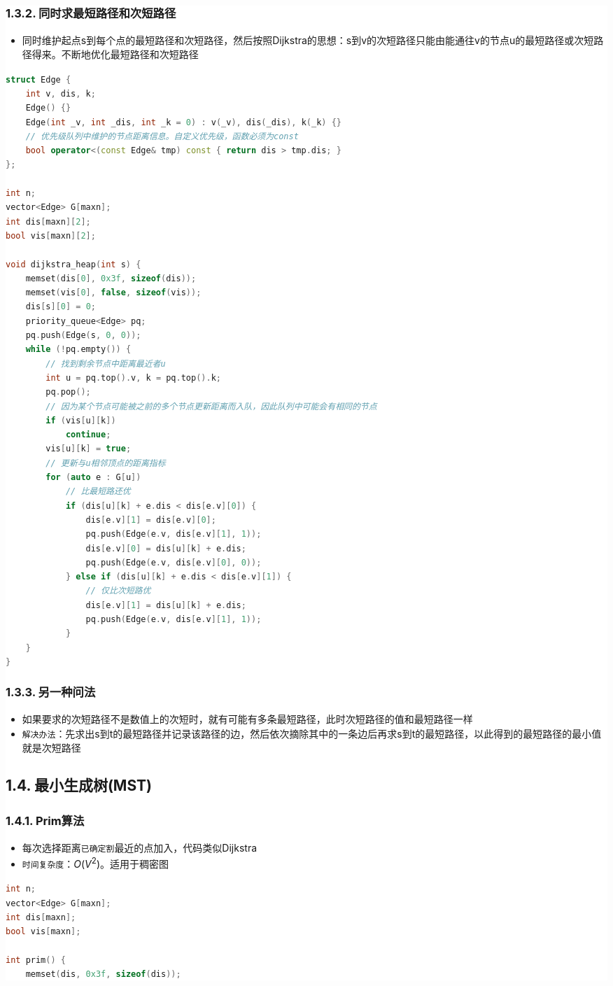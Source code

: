 ### 1.3.2. 同时求最短路径和次短路径
- 同时维护起点s到每个点的最短路径和次短路径，然后按照Dijkstra的思想：s到v的次短路径只能由能通往v的节点u的最短路径或次短路径得来。不断地优化最短路径和次短路径
```C++
struct Edge {
    int v, dis, k;
    Edge() {}
    Edge(int _v, int _dis, int _k = 0) : v(_v), dis(_dis), k(_k) {}
    // 优先级队列中维护的节点距离信息。自定义优先级，函数必须为const
    bool operator<(const Edge& tmp) const { return dis > tmp.dis; }
};

int n;
vector<Edge> G[maxn];
int dis[maxn][2];
bool vis[maxn][2];

void dijkstra_heap(int s) {
    memset(dis[0], 0x3f, sizeof(dis));
    memset(vis[0], false, sizeof(vis));
    dis[s][0] = 0;
    priority_queue<Edge> pq;
    pq.push(Edge(s, 0, 0));
    while (!pq.empty()) {
        // 找到剩余节点中距离最近者u
        int u = pq.top().v, k = pq.top().k;
        pq.pop();
        // 因为某个节点可能被之前的多个节点更新距离而入队，因此队列中可能会有相同的节点
        if (vis[u][k])
            continue;
        vis[u][k] = true;
        // 更新与u相邻顶点的距离指标
        for (auto e : G[u])
            // 比最短路还优
            if (dis[u][k] + e.dis < dis[e.v][0]) {
                dis[e.v][1] = dis[e.v][0];
                pq.push(Edge(e.v, dis[e.v][1], 1));
                dis[e.v][0] = dis[u][k] + e.dis;
                pq.push(Edge(e.v, dis[e.v][0], 0));
            } else if (dis[u][k] + e.dis < dis[e.v][1]) {
                // 仅比次短路优
                dis[e.v][1] = dis[u][k] + e.dis;
                pq.push(Edge(e.v, dis[e.v][1], 1));
            }
    }
}
```
### 1.3.3. 另一种问法
- 如果要求的次短路径不是数值上的次短时，就有可能有多条最短路径，此时次短路径的值和最短路径一样
- `解决办法`：先求出s到t的最短路径并记录该路径的边，然后依次摘除其中的一条边后再求s到t的最短路径，以此得到的最短路径的最小值就是次短路径
## 1.4. 最小生成树(MST)
### 1.4.1. Prim算法
- 每次选择距离`已确定割`最近的点加入，代码类似Dijkstra
- `时间复杂度`：$O(V^2)$。适用于稠密图
```C++
int n;
vector<Edge> G[maxn];
int dis[maxn];
bool vis[maxn];

int prim() {
    memset(dis, 0x3f, sizeof(dis));
```